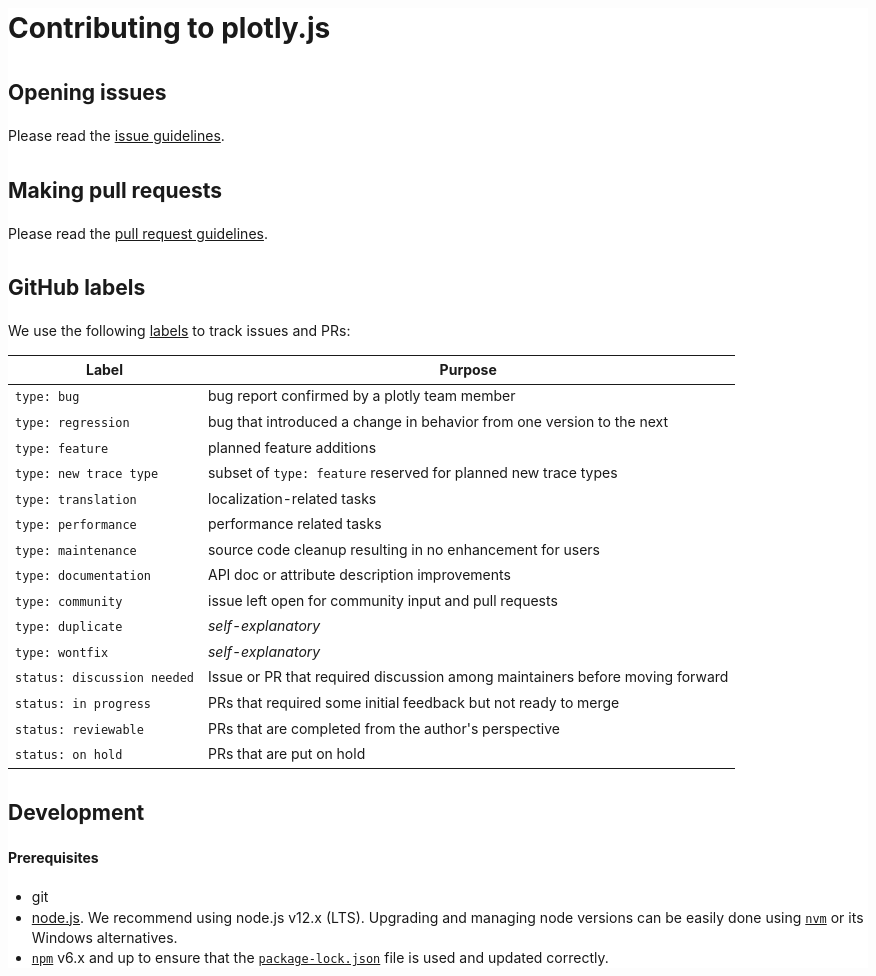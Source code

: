 # Contributing to plotly.js

## Opening issues

Please read the [issue guidelines](./.github/ISSUE_TEMPLATE.md).

## Making pull requests

Please read the [pull request guidelines](./.github/PULL_REQUEST_TEMPLATE.md).

## GitHub labels

We use the following [labels](https://github.com/plotly/plotly.js/labels) to track issues and PRs:

| Label | Purpose |
|--------|---------|
| `type: bug` | bug report confirmed by a plotly team member |
| `type: regression` | bug that introduced a change in behavior from one version to the next |
| `type: feature` | planned feature additions |
| `type: new trace type` | subset of `type: feature` reserved for planned new trace types |
| `type: translation` | localization-related tasks |
| `type: performance` | performance related tasks |
| `type: maintenance` | source code cleanup resulting in no enhancement for users |
| `type: documentation` | API doc or attribute description improvements |
| `type: community` | issue left open for community input and pull requests |
| `type: duplicate` | *self-explanatory* |
| `type: wontfix` | *self-explanatory* |
| `status: discussion needed` | Issue or PR that required discussion among maintainers before moving forward |
| `status: in progress` | PRs that required some initial feedback but not ready to merge |
| `status: reviewable` | PRs that are completed from the author's perspective |
| `status: on hold` | PRs that are put on hold |

## Development

#### Prerequisites

- git
- [node.js](https://nodejs.org/en/). We recommend using node.js v12.x (LTS).
  Upgrading and managing node versions can be easily done using
  [`nvm`](https://github.com/creationix/nvm) or its Windows alternatives.
- [`npm`](https://www.npmjs.com/) v6.x and up to ensure that the
  [`package-lock.json`](https://docs.npmjs.com/files/package-lock.json) file is
  used and updated correctly.
